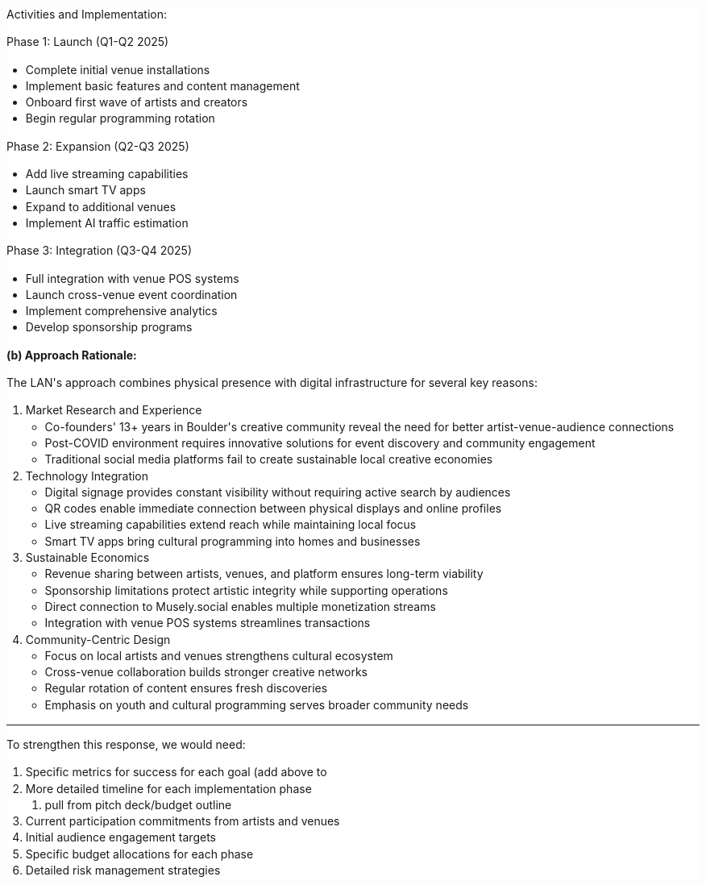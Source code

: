 Activities and Implementation:

Phase 1: Launch (Q1-Q2 2025)

- Complete initial venue installations
- Implement basic features and content management
- Onboard first wave of artists and creators
- Begin regular programming rotation

Phase 2: Expansion (Q2-Q3 2025)

- Add live streaming capabilities
- Launch smart TV apps
- Expand to additional venues
- Implement AI traffic estimation

Phase 3: Integration (Q3-Q4 2025)

- Full integration with venue POS systems
- Launch cross-venue event coordination
- Implement comprehensive analytics
- Develop sponsorship programs

**(b) Approach Rationale:**

The LAN's approach combines physical presence with digital infrastructure for several key reasons:

1. Market Research and Experience
    - Co-founders' 13+ years in Boulder's creative community reveal the need for better artist-venue-audience connections
    - Post-COVID environment requires innovative solutions for event discovery and community engagement
    - Traditional social media platforms fail to create sustainable local creative economies
2. Technology Integration
    - Digital signage provides constant visibility without requiring active search by audiences
    - QR codes enable immediate connection between physical displays and online profiles
    - Live streaming capabilities extend reach while maintaining local focus
    - Smart TV apps bring cultural programming into homes and businesses
3. Sustainable Economics
    - Revenue sharing between artists, venues, and platform ensures long-term viability
    - Sponsorship limitations protect artistic integrity while supporting operations
    - Direct connection to Musely.social enables multiple monetization streams
    - Integration with venue POS systems streamlines transactions
4. Community-Centric Design
    - Focus on local artists and venues strengthens cultural ecosystem
    - Cross-venue collaboration builds stronger creative networks
    - Regular rotation of content ensures fresh discoveries
    - Emphasis on youth and cultural programming serves broader community needs

---

To strengthen this response, we would need:

1. Specific metrics for success for each goal (add above to 
1. More detailed timeline for each implementation phase
    1. pull from pitch deck/budget outline
2. Current participation commitments from artists and venues
3. Initial audience engagement targets
4. Specific budget allocations for each phase
5. Detailed risk management strategies

